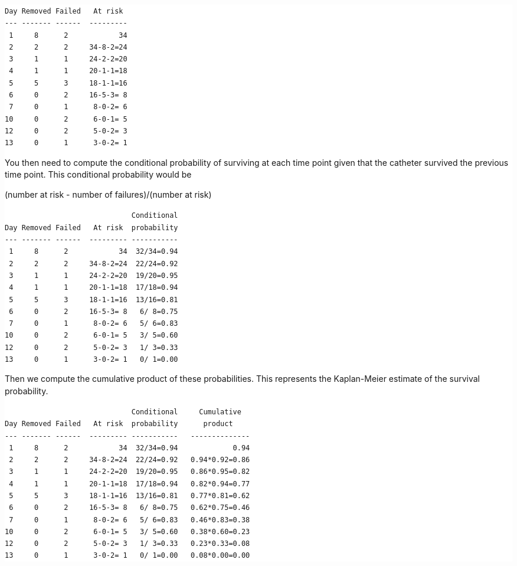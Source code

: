 ```{}
Day Removed Failed   At risk
--- ------- ------  ---------
 1     8      2            34
 2     2      2     34-8-2=24
 3     1      1     24-2-2=20
 4     1      1     20-1-1=18
 5     5      3     18-1-1=16
 6     0      2     16-5-3= 8
 7     0      1      8-0-2= 6
10     0      2      6-0-1= 5
12     0      2      5-0-2= 3
13     0      1      3-0-2= 1
```

You then need to compute the conditional probability of surviving at each time point given that the catheter survived the previous time point. This conditional probability would be 

(number at risk - number of failures)/(number at risk)

```{}
                              Conditional
Day Removed Failed   At risk  probability
--- ------- ------  --------- -----------
 1     8      2            34  32/34=0.94
 2     2      2     34-8-2=24  22/24=0.92
 3     1      1     24-2-2=20  19/20=0.95
 4     1      1     20-1-1=18  17/18=0.94
 5     5      3     18-1-1=16  13/16=0.81
 6     0      2     16-5-3= 8   6/ 8=0.75
 7     0      1      8-0-2= 6   5/ 6=0.83
10     0      2      6-0-1= 5   3/ 5=0.60
12     0      2      5-0-2= 3   1/ 3=0.33
13     0      1      3-0-2= 1   0/ 1=0.00
```

Then we compute the cumulative product of these probabilities. This represents the Kaplan-Meier estimate of the survival probability.

```{}
                              Conditional     Cumulative
Day Removed Failed   At risk  probability      product  
--- ------- ------  --------- -----------   --------------
 1     8      2            34  32/34=0.94             0.94
 2     2      2     34-8-2=24  22/24=0.92   0.94*0.92=0.86
 3     1      1     24-2-2=20  19/20=0.95   0.86*0.95=0.82
 4     1      1     20-1-1=18  17/18=0.94   0.82*0.94=0.77
 5     5      3     18-1-1=16  13/16=0.81   0.77*0.81=0.62
 6     0      2     16-5-3= 8   6/ 8=0.75   0.62*0.75=0.46
 7     0      1      8-0-2= 6   5/ 6=0.83   0.46*0.83=0.38
10     0      2      6-0-1= 5   3/ 5=0.60   0.38*0.60=0.23
12     0      2      5-0-2= 3   1/ 3=0.33   0.23*0.33=0.08
13     0      1      3-0-2= 1   0/ 1=0.00   0.08*0.00=0.00
```
   